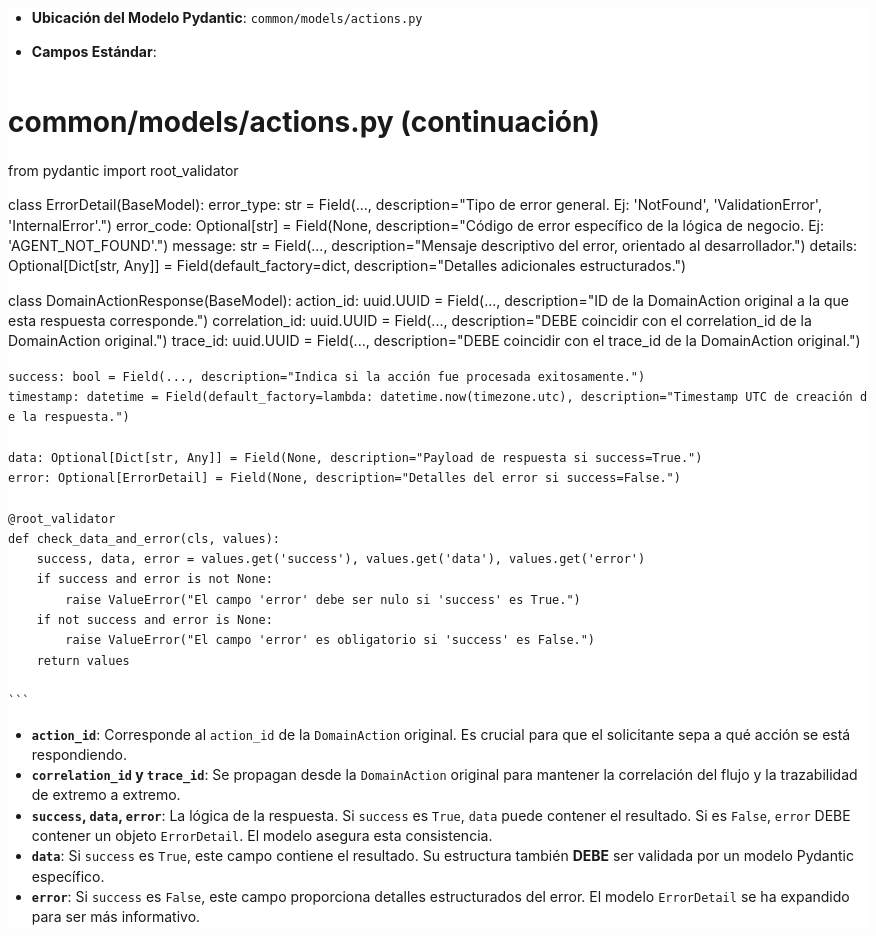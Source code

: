 *   **Ubicación del Modelo Pydantic**: `common/models/actions.py`
*   **Campos Estándar**:

    ```python
# common/models/actions.py (continuación)
from pydantic import root_validator

class ErrorDetail(BaseModel):
    error_type: str = Field(..., description="Tipo de error general. Ej: 'NotFound', 'ValidationError', 'InternalError'.")
    error_code: Optional[str] = Field(None, description="Código de error específico de la lógica de negocio. Ej: 'AGENT_NOT_FOUND'.")
    message: str = Field(..., description="Mensaje descriptivo del error, orientado al desarrollador.")
    details: Optional[Dict[str, Any]] = Field(default_factory=dict, description="Detalles adicionales estructurados.")

class DomainActionResponse(BaseModel):
    action_id: uuid.UUID = Field(..., description="ID de la DomainAction original a la que esta respuesta corresponde.")
    correlation_id: uuid.UUID = Field(..., description="DEBE coincidir con el correlation_id de la DomainAction original.")
    trace_id: uuid.UUID = Field(..., description="DEBE coincidir con el trace_id de la DomainAction original.")
    
    success: bool = Field(..., description="Indica si la acción fue procesada exitosamente.")
    timestamp: datetime = Field(default_factory=lambda: datetime.now(timezone.utc), description="Timestamp UTC de creación de la respuesta.")
    
    data: Optional[Dict[str, Any]] = Field(None, description="Payload de respuesta si success=True.")
    error: Optional[ErrorDetail] = Field(None, description="Detalles del error si success=False.")

    @root_validator
    def check_data_and_error(cls, values):
        success, data, error = values.get('success'), values.get('data'), values.get('error')
        if success and error is not None:
            raise ValueError("El campo 'error' debe ser nulo si 'success' es True.")
        if not success and error is None:
            raise ValueError("El campo 'error' es obligatorio si 'success' es False.")
        return values 

    ```
*   **`action_id`**: Corresponde al `action_id` de la `DomainAction` original. Es crucial para que el solicitante sepa a qué acción se está respondiendo.
*   **`correlation_id` y `trace_id`**: Se propagan desde la `DomainAction` original para mantener la correlación del flujo y la trazabilidad de extremo a extremo.
*   **`success`, `data`, `error`**: La lógica de la respuesta. Si `success` es `True`, `data` puede contener el resultado. Si es `False`, `error` DEBE contener un objeto `ErrorDetail`. El modelo asegura esta consistencia.
*   **`data`**: Si `success` es `True`, este campo contiene el resultado. Su estructura también **DEBE** ser validada por un modelo Pydantic específico.
*   **`error`**: Si `success` es `False`, este campo proporciona detalles estructurados del error. El modelo `ErrorDetail` se ha expandido para ser más informativo.
